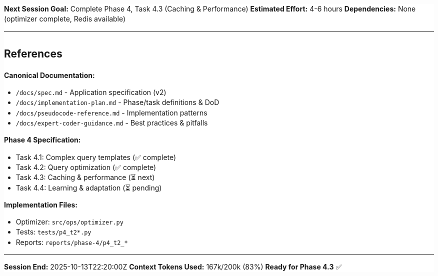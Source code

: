 **Next Session Goal:** Complete Phase 4, Task 4.3 (Caching & Performance)
**Estimated Effort:** 4-6 hours
**Dependencies:** None (optimizer complete, Redis available)

---

## References

**Canonical Documentation:**
- `/docs/spec.md` - Application specification (v2)
- `/docs/implementation-plan.md` - Phase/task definitions & DoD
- `/docs/pseudocode-reference.md` - Implementation patterns
- `/docs/expert-coder-guidance.md` - Best practices & pitfalls

**Phase 4 Specification:**
- Task 4.1: Complex query templates (✅ complete)
- Task 4.2: Query optimization (✅ complete)
- Task 4.3: Caching & performance (⏳ next)
- Task 4.4: Learning & adaptation (⏳ pending)

**Implementation Files:**
- Optimizer: `src/ops/optimizer.py`
- Tests: `tests/p4_t2*.py`
- Reports: `reports/phase-4/p4_t2_*`

---

**Session End:** 2025-10-13T22:20:00Z
**Context Tokens Used:** 167k/200k (83%)
**Ready for Phase 4.3** ✅
